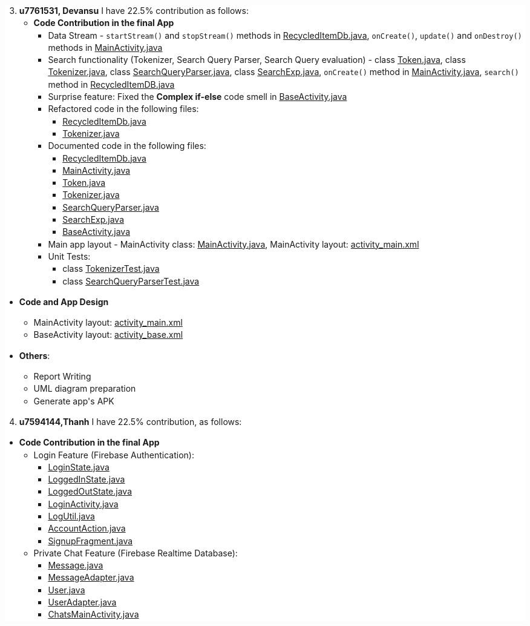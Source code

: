 
3. **u7761531, Devansu**  I have 22.5% contribution as follows: <br>
    - **Code Contribution in the final App**
        - Data Stream - `startStream()` and `stopStream()` methods in [RecycledItemDb.java](RecycleMe/app/src/main/java/com/example/recycleme/util/RecycledItemDb.java), `onCreate()`, `update()` and `onDestroy()` methods in [MainActivity.java](RecycleMe/app/src/main/java/com/example/recycleme/MainActivity.java)
        - Search functionality (Tokenizer, Search Query Parser, Search Query evaluation) - class [Token.java](RecycleMe/app/src/main/java/com/example/recycleme/search/Token.java), class [Tokenizer.java](RecycleMe/app/src/main/java/com/example/recycleme/search/Tokenizer.java), class [SearchQueryParser.java](RecycleMe/app/src/main/java/com/example/recycleme/search/SearchQueryParser.java), class [SearchExp.java](RecycleMe/app/src/main/java/com/example/recycleme/search/SearchExp.java), `onCreate()` method in [MainActivity.java](RecycleMe/app/src/main/java/com/example/recycleme/MainActivity.java), `search()` method in [RecycledItemDB.java](RecycleMe/app/src/main/java/com/example/recycleme/util/RecycledItemDb.java)
        - Surprise feature: Fixed the **Complex if-else** code smell in [BaseActivity.java](RecycleMe/app/src/main/java/com/example/recycleme/BaseActivity.java)
        - Refactored code in the following files: 
           * [RecycledItemDb.java](RecycleMe/app/src/main/java/com/example/recycleme/util/RecycledItemDb.java) 
           * [Tokenizer.java](RecycleMe/app/src/main/java/com/example/recycleme/search/Tokenizer.java)
        - Documented code in the following files:
           * [RecycledItemDb.java](RecycleMe/app/src/main/java/com/example/recycleme/util/RecycledItemDb.java)
           * [MainActivity.java](RecycleMe/app/src/main/java/com/example/recycleme/MainActivity.java)
           * [Token.java](RecycleMe/app/src/main/java/com/example/recycleme/search/Token.java)
           * [Tokenizer.java](RecycleMe/app/src/main/java/com/example/recycleme/search/Tokenizer.java)
           * [SearchQueryParser.java](RecycleMe/app/src/main/java/com/example/recycleme/search/SearchQueryParser.java)
           * [SearchExp.java](RecycleMe/app/src/main/java/com/example/recycleme/search/SearchExp.java)
           * [BaseActivity.java](RecycleMe/app/src/main/java/com/example/recycleme/BaseActivity.java)
        - Main app layout - MainActivity class: [MainActivity.java](RecycleMe/app/src/main/java/com/example/recycleme/MainActivity.java), MainActivity layout: [activity_main.xml](RecycleMe/app/src/main/res/layout/activity_main.xml)
        - Unit Tests:
           * class [TokenizerTest.java](RecycleMe/app/src/test/java/com/example/recycleme/TokenizerTest.java)
           * class [SearchQueryParserTest.java](RecycleMe/app/src/test/java/com/example/recycleme/SearchQueryParserTest.java)

- **Code and App Design**
    - MainActivity layout: [activity_main.xml](/RecycleMe/app/src/main/res/layout/activity_main.xml)
    - BaseActivity layout: [activity_base.xml](/RecycleMe/app/src/main/res/layout/activity_base.xml)

- **Others**: 
    * Report Writing
    * UML diagram preparation
    * Generate app's APK

4. **u7594144,Thanh** I have 22.5% contribution, as follows: <br>
- **Code Contribution in the final App**
    - Login Feature (Firebase Authentication): 
        - [LoginState.java](RecycleMe/app/src/main/java/com/example/recycleme/login/LoginState.java)
        - [LoggedInState.java](RecycleMe/app/src/main/java/com/example/recycleme/login/LoggedInState.java)
        - [LoggedOutState.java](RecycleMe/app/src/main/java/com/example/recycleme/login/LoggedOutState.java)
        - [LoginActivity.java](RecycleMe/app/src/main/java/com/example/recycleme/LoginActivity.java)
        - [LogUtil.java](RecycleMe/app/src/main/java/com/example/recycleme/util/LogUtil.java)
        - [AccountAction.java](RecycleMe/app/src/main/java/com/example/recycleme/login/AccountAction.java)
        - [SignupFragment.java](RecycleMe/app/src/main/java/com/example/recycleme/SignupFragment.java)
    - Private Chat Feature (Firebase Realtime Database): 
        - [Message.java](RecycleMe/app/src/main/java/com/example/recycleme/model/Message.java)
        - [MessageAdapter.java](RecycleMe/app/src/main/java/com/example/recycleme/adapter/MessageAdapter.java) 
        - [User.java](RecycleMe/app/src/main/java/com/example/recycleme/model/User.java) 
        - [UserAdapter.java](RecycleMe/app/src/main/java/com/example/recycleme/adapter/UserAdapter.java)
        - [ChatsMainActivity.java](RecycleMe/app/src/main/java/com/example/recycleme/ChatsMainActivity.java)